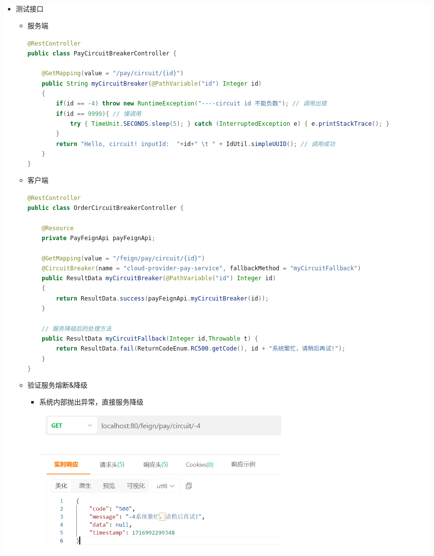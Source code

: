 - 测试接口

  - 服务端

    ```java
    @RestController
    public class PayCircuitBreakerController {
    
        @GetMapping(value = "/pay/circuit/{id}")
        public String myCircuitBreaker(@PathVariable("id") Integer id)
        {
            if(id == -4) throw new RuntimeException("----circuit id 不能负数"); // 调用出错
            if(id == 9999){ // 慢调用
                try { TimeUnit.SECONDS.sleep(5); } catch (InterruptedException e) { e.printStackTrace(); }
            }
            return "Hello, circuit! inputId:  "+id+" \t " + IdUtil.simpleUUID(); // 调用成功
        }
    }
    ```

  - 客户端

    ```java
    @RestController
    public class OrderCircuitBreakerController {
    
        @Resource
        private PayFeignApi payFeignApi;
    
        @GetMapping(value = "/feign/pay/circuit/{id}")
        @CircuitBreaker(name = "cloud-provider-pay-service", fallbackMethod = "myCircuitFallback")
        public ResultData myCircuitBreaker(@PathVariable("id") Integer id)
        {
            return ResultData.success(payFeignApi.myCircuitBreaker(id));
        }
    
        // 服务降级后的处理方法
        public ResultData myCircuitFallback(Integer id,Throwable t) {
            return ResultData.fail(ReturnCodeEnum.RC500.getCode(), id + "系统繁忙，请稍后再试!");
        }
    }
    ```

  - 验证服务熔断&降级

    - 系统内部抛出异常，直接服务降级

      <img src="assets/image-20240529221828262.png" alt="image-20240529221828262" style="zoom:67%;" />